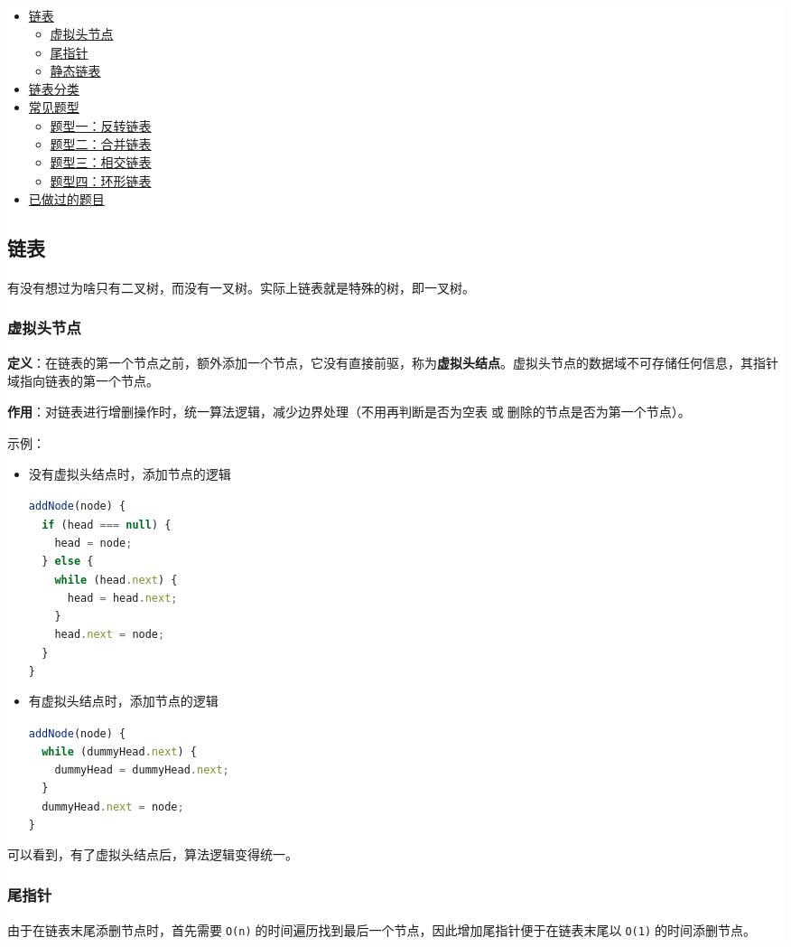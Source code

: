 - [链表](#链表)
  - [虚拟头节点](#虚拟头节点)
  - [尾指针](#尾指针)
  - [静态链表](#静态链表)
- [链表分类](#链表分类)
- [常见题型](#常见题型)
  - [题型一：反转链表](#题型一反转链表)
  - [题型二：合并链表](#题型二合并链表)
  - [题型三：相交链表](#题型三相交链表)
  - [题型四：环形链表](#题型四环形链表)
- [已做过的题目](#已做过的题目)

## 链表

有没有想过为啥只有二叉树，而没有一叉树。实际上链表就是特殊的树，即一叉树。

### 虚拟头节点

**定义**：在链表的第一个节点之前，额外添加一个节点，它没有直接前驱，称为**虚拟头结点**。虚拟头节点的数据域不可存储任何信息，其指针域指向链表的第一个节点。

**作用**：对链表进行增删操作时，统一算法逻辑，减少边界处理（不用再判断是否为空表 或 删除的节点是否为第一个节点）。

示例：

- 没有虚拟头结点时，添加节点的逻辑

  ```js
  addNode(node) {
    if (head === null) {
      head = node;
    } else {
      while (head.next) {
        head = head.next;
      }
      head.next = node;
    }
  }
  ```

- 有虚拟头结点时，添加节点的逻辑

  ```js
  addNode(node) {
    while (dummyHead.next) {
      dummyHead = dummyHead.next;
    }
    dummyHead.next = node;
  }
  ```

可以看到，有了虚拟头结点后，算法逻辑变得统一。

### 尾指针

由于在链表末尾添删节点时，首先需要 `O(n)` 的时间遍历找到最后一个节点，因此增加尾指针便于在链表末尾以 `O(1)` 的时间添删节点。
